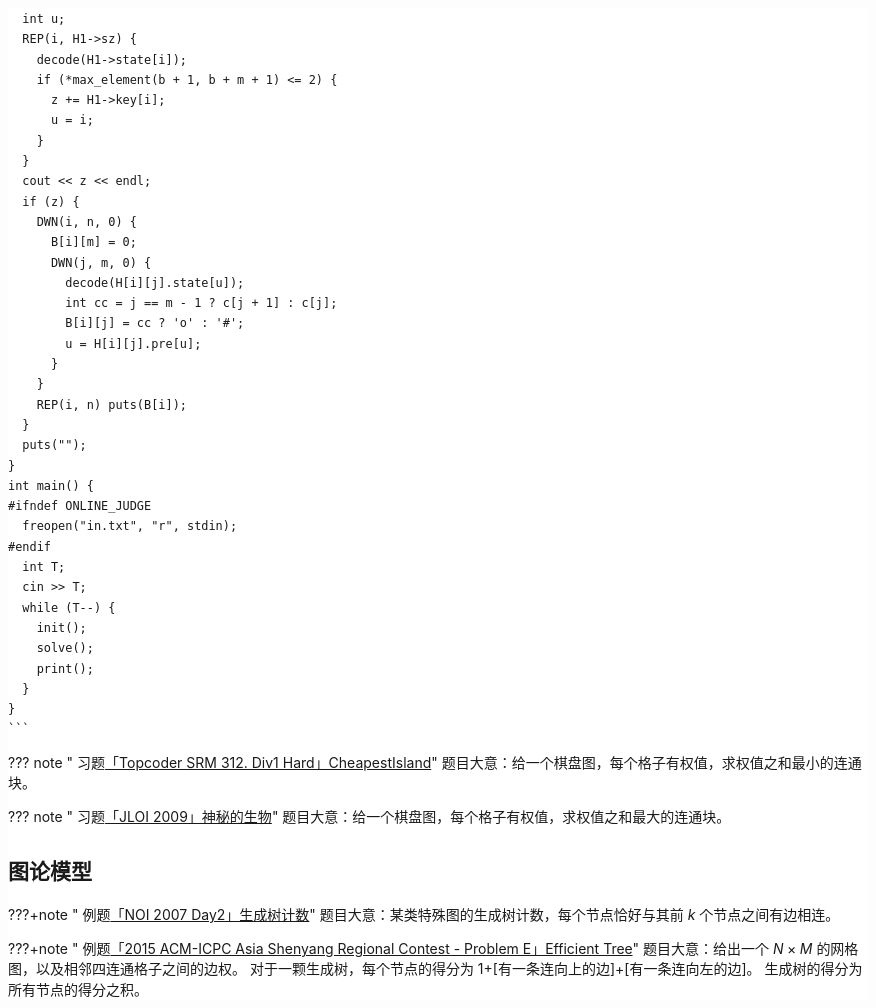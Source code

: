       int u;
      REP(i, H1->sz) {
        decode(H1->state[i]);
        if (*max_element(b + 1, b + m + 1) <= 2) {
          z += H1->key[i];
          u = i;
        }
      }
      cout << z << endl;
      if (z) {
        DWN(i, n, 0) {
          B[i][m] = 0;
          DWN(j, m, 0) {
            decode(H[i][j].state[u]);
            int cc = j == m - 1 ? c[j + 1] : c[j];
            B[i][j] = cc ? 'o' : '#';
            u = H[i][j].pre[u];
          }
        }
        REP(i, n) puts(B[i]);
      }
      puts("");
    }
    int main() {
    #ifndef ONLINE_JUDGE
      freopen("in.txt", "r", stdin);
    #endif
      int T;
      cin >> T;
      while (T--) {
        init();
        solve();
        print();
      }
    }
    ```

??? note " 习题[「Topcoder SRM 312. Div1 Hard」CheapestIsland](https://competitiveprogramming.info/topcoder/srm/round/9992/div/1)"
    题目大意：给一个棋盘图，每个格子有权值，求权值之和最小的连通块。

??? note " 习题[「JLOI 2009」神秘的生物](https://www.luogu.com.cn/problem/P3886)"
    题目大意：给一个棋盘图，每个格子有权值，求权值之和最大的连通块。

## 图论模型

???+note " 例题[「NOI 2007 Day2」生成树计数](https://www.luogu.com.cn/problem/P2109)"
    题目大意：某类特殊图的生成树计数，每个节点恰好与其前 $k$ 个节点之间有边相连。

???+note " 例题[「2015 ACM-ICPC Asia Shenyang Regional Contest - Problem E」Efficient Tree](https://vjudge.net/problem/HDU-5513)"
    题目大意：给出一个 $N\times M$ 的网格图，以及相邻四连通格子之间的边权。
    对于一颗生成树，每个节点的得分为 1+[有一条连向上的边]+[有一条连向左的边]。
    生成树的得分为所有节点的得分之积。
    